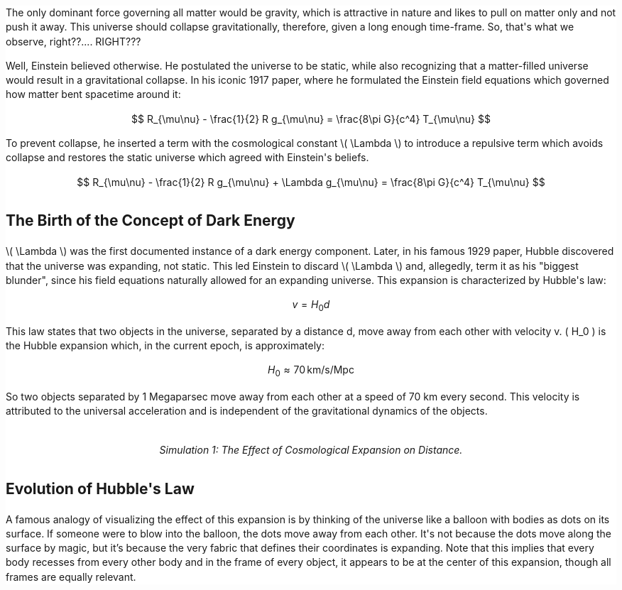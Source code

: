 The only dominant force governing all matter would be gravity, which is attractive in nature and likes to pull on matter only and not push it away. This universe should collapse gravitationally, therefore, given a long enough time-frame. So, that's what we observe, right??.... RIGHT???  

Well, Einstein believed otherwise. He postulated the universe to be static, while also recognizing that a matter-filled universe would result in a gravitational collapse. In his iconic 1917 paper, where he formulated the Einstein field equations which governed how matter bent spacetime around it:  

$$
R_{\mu\nu} - \frac{1}{2} R g_{\mu\nu} = \frac{8\pi G}{c^4} T_{\mu\nu}
$$

To prevent collapse, he inserted a term with the cosmological constant \\(  \Lambda \\) to introduce a repulsive term which avoids collapse and restores the static universe which agreed with Einstein's beliefs.  

$$
R_{\mu\nu} - \frac{1}{2} R g_{\mu\nu} + \Lambda g_{\mu\nu} = \frac{8\pi G}{c^4} T_{\mu\nu}
$$  

## The Birth of the Concept of Dark Energy

\\(  \Lambda \\) was the first documented instance of a dark energy component. Later, in his famous 1929 paper, Hubble discovered that the universe was expanding, not static. This led Einstein to discard \\(  \Lambda \\) and, allegedly, term it as his "biggest blunder", since his field equations naturally allowed for an expanding universe. This expansion is characterized by Hubble's law:  

$$
v = H_0 d
$$

This law states that two objects in the universe, separated by a distance d, move away from each other with velocity v. \( H_0 \) is the Hubble expansion which, in the current epoch, is approximately:  

$$
H_0 \approx 70 \,\text{km/s/Mpc}
$$

So two objects separated by 1 Megaparsec move away from each other at a speed of 70 km every second. This velocity is attributed to the universal acceleration and is independent of the gravitational dynamics of the objects. 


<p align="center">
  <img src="/assets/images/Adobe Express - ExpandingUniverse (1).gif" width="500" alt=""/>
  <br><em>Simulation 1: The Effect of Cosmological Expansion on Distance. </em>
</p>

## Evolution of Hubble's Law

A famous analogy of visualizing the effect of this expansion is by thinking of the universe like a balloon with bodies as dots on its surface. If someone were to blow into the balloon, the dots move away from each other. It's not because the dots move along the surface by magic, but it’s because the very fabric that defines their coordinates is expanding. Note that this implies that every body recesses from every other body and in the frame of every object, it appears to be at the center of this expansion, though all frames are equally relevant.  
